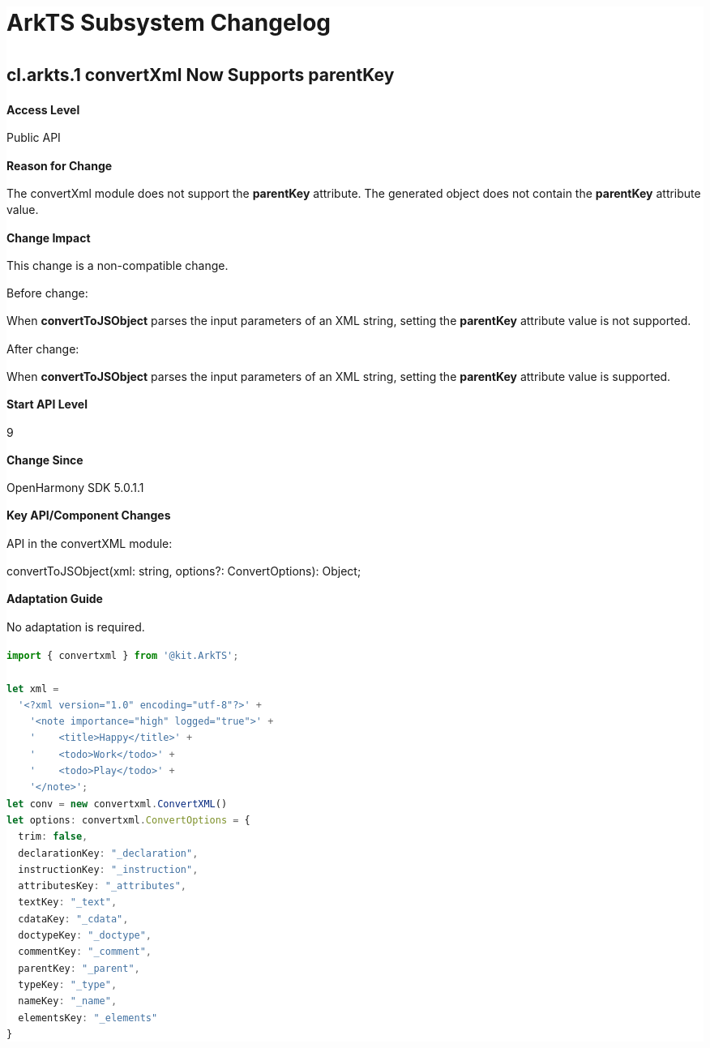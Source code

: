 # ArkTS Subsystem Changelog

## cl.arkts.1 convertXml Now Supports parentKey

**Access Level**

Public API

**Reason for Change**

The convertXml module does not support the **parentKey** attribute. The generated object does not contain the **parentKey** attribute value.

**Change Impact**

This change is a non-compatible change.

Before change:

When **convertToJSObject** parses the input parameters of an XML string, setting the **parentKey** attribute value is not supported.

After change:

When **convertToJSObject** parses the input parameters of an XML string, setting the **parentKey** attribute value is supported.

**Start API Level**

9

**Change Since**

OpenHarmony SDK 5.0.1.1

**Key API/Component Changes**

API in the convertXML module:

convertToJSObject(xml: string, options?: ConvertOptions): Object;

**Adaptation Guide**

No adaptation is required.

```ts
import { convertxml } from '@kit.ArkTS';

let xml =
  '<?xml version="1.0" encoding="utf-8"?>' +
    '<note importance="high" logged="true">' +
    '    <title>Happy</title>' +
    '    <todo>Work</todo>' +
    '    <todo>Play</todo>' +
    '</note>';
let conv = new convertxml.ConvertXML()
let options: convertxml.ConvertOptions = {
  trim: false,
  declarationKey: "_declaration",
  instructionKey: "_instruction",
  attributesKey: "_attributes",
  textKey: "_text",
  cdataKey: "_cdata",
  doctypeKey: "_doctype",
  commentKey: "_comment",
  parentKey: "_parent",
  typeKey: "_type",
  nameKey: "_name",
  elementsKey: "_elements"
}
```